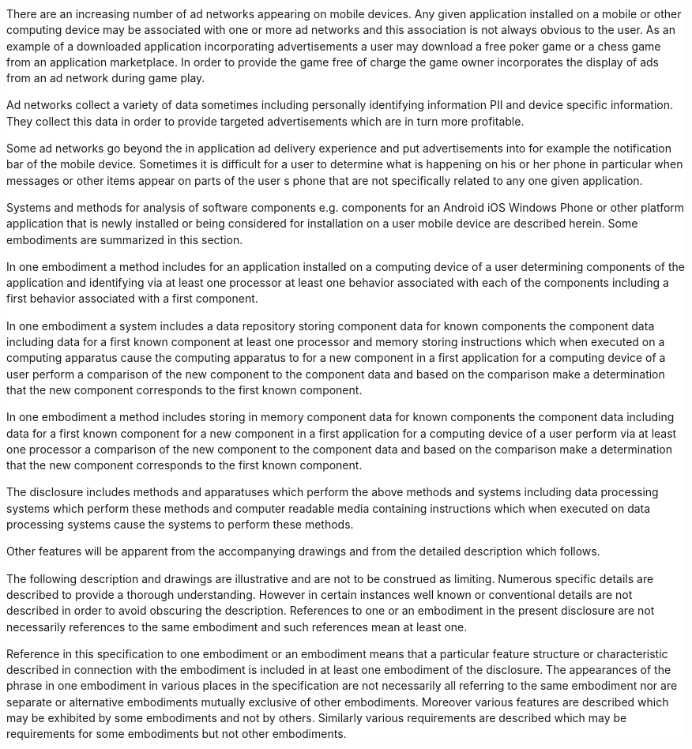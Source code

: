 There are an increasing number of ad networks appearing on mobile devices. Any given application installed on a mobile or other computing device may be associated with one or more ad networks and this association is not always obvious to the user. As an example of a downloaded application incorporating advertisements a user may download a free poker game or a chess game from an application marketplace. In order to provide the game free of charge the game owner incorporates the display of ads from an ad network during game play.

Ad networks collect a variety of data sometimes including personally identifying information PII and device specific information. They collect this data in order to provide targeted advertisements which are in turn more profitable.

Some ad networks go beyond the in application ad delivery experience and put advertisements into for example the notification bar of the mobile device. Sometimes it is difficult for a user to determine what is happening on his or her phone in particular when messages or other items appear on parts of the user s phone that are not specifically related to any one given application.

Systems and methods for analysis of software components e.g. components for an Android iOS Windows Phone or other platform application that is newly installed or being considered for installation on a user mobile device are described herein. Some embodiments are summarized in this section.

In one embodiment a method includes for an application installed on a computing device of a user determining components of the application and identifying via at least one processor at least one behavior associated with each of the components including a first behavior associated with a first component.

In one embodiment a system includes a data repository storing component data for known components the component data including data for a first known component at least one processor and memory storing instructions which when executed on a computing apparatus cause the computing apparatus to for a new component in a first application for a computing device of a user perform a comparison of the new component to the component data and based on the comparison make a determination that the new component corresponds to the first known component.

In one embodiment a method includes storing in memory component data for known components the component data including data for a first known component for a new component in a first application for a computing device of a user perform via at least one processor a comparison of the new component to the component data and based on the comparison make a determination that the new component corresponds to the first known component.

The disclosure includes methods and apparatuses which perform the above methods and systems including data processing systems which perform these methods and computer readable media containing instructions which when executed on data processing systems cause the systems to perform these methods.

Other features will be apparent from the accompanying drawings and from the detailed description which follows.

The following description and drawings are illustrative and are not to be construed as limiting. Numerous specific details are described to provide a thorough understanding. However in certain instances well known or conventional details are not described in order to avoid obscuring the description. References to one or an embodiment in the present disclosure are not necessarily references to the same embodiment and such references mean at least one.

Reference in this specification to one embodiment or an embodiment means that a particular feature structure or characteristic described in connection with the embodiment is included in at least one embodiment of the disclosure. The appearances of the phrase in one embodiment in various places in the specification are not necessarily all referring to the same embodiment nor are separate or alternative embodiments mutually exclusive of other embodiments. Moreover various features are described which may be exhibited by some embodiments and not by others. Similarly various requirements are described which may be requirements for some embodiments but not other embodiments.
